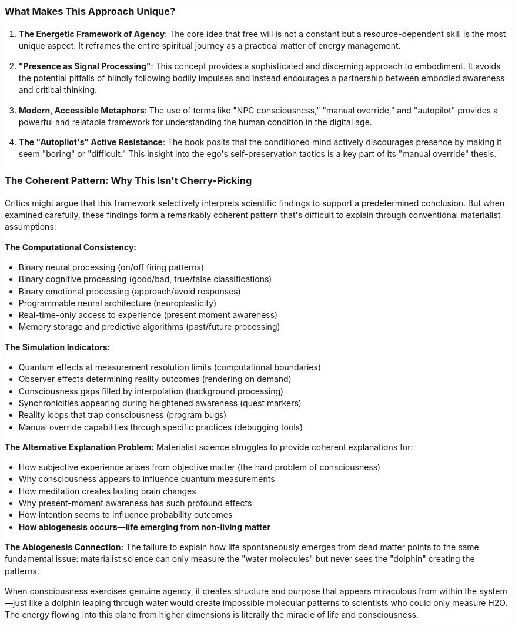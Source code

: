 ### What Makes This Approach Unique?

1.  **The Energetic Framework of Agency**: The core idea that free will is not a constant but a resource-dependent skill is the most unique aspect. It reframes the entire spiritual journey as a practical matter of energy management.

2.  **"Presence as Signal Processing"**: This concept provides a sophisticated and discerning approach to embodiment. It avoids the potential pitfalls of blindly following bodily impulses and instead encourages a partnership between embodied awareness and critical thinking.

3.  **Modern, Accessible Metaphors**: The use of terms like "NPC consciousness," "manual override," and "autopilot" provides a powerful and relatable framework for understanding the human condition in the digital age.

4.  **The "Autopilot's" Active Resistance**: The book posits that the conditioned mind actively discourages presence by making it seem "boring" or "difficult." This insight into the ego's self-preservation tactics is a key part of its "manual override" thesis.

### The Coherent Pattern: Why This Isn't Cherry-Picking

Critics might argue that this framework selectively interprets scientific findings to support a predetermined conclusion. But when examined carefully, these findings form a remarkably coherent pattern that's difficult to explain through conventional materialist assumptions:

**The Computational Consistency:**
- Binary neural processing (on/off firing patterns)
- Binary cognitive processing (good/bad, true/false classifications)
- Binary emotional processing (approach/avoid responses)
- Programmable neural architecture (neuroplasticity)
- Real-time-only access to experience (present moment awareness)
- Memory storage and predictive algorithms (past/future processing)

**The Simulation Indicators:**
- Quantum effects at measurement resolution limits (computational boundaries)
- Observer effects determining reality outcomes (rendering on demand)
- Consciousness gaps filled by interpolation (background processing)
- Synchronicities appearing during heightened awareness (quest markers)
- Reality loops that trap consciousness (program bugs)
- Manual override capabilities through specific practices (debugging tools)

**The Alternative Explanation Problem:**
Materialist science struggles to provide coherent explanations for:
- How subjective experience arises from objective matter (the hard problem of consciousness)
- Why consciousness appears to influence quantum measurements
- How meditation creates lasting brain changes
- Why present-moment awareness has such profound effects
- How intention seems to influence probability outcomes
- **How abiogenesis occurs—life emerging from non-living matter**

**The Abiogenesis Connection:**
The failure to explain how life spontaneously emerges from dead matter points to the same fundamental issue: materialist science can only measure the "water molecules" but never sees the "dolphin" creating the patterns.

When consciousness exercises genuine agency, it creates structure and purpose that appears miraculous from within the system—just like a dolphin leaping through water would create impossible molecular patterns to scientists who could only measure H2O. The energy flowing into this plane from higher dimensions is literally the miracle of life and consciousness.
